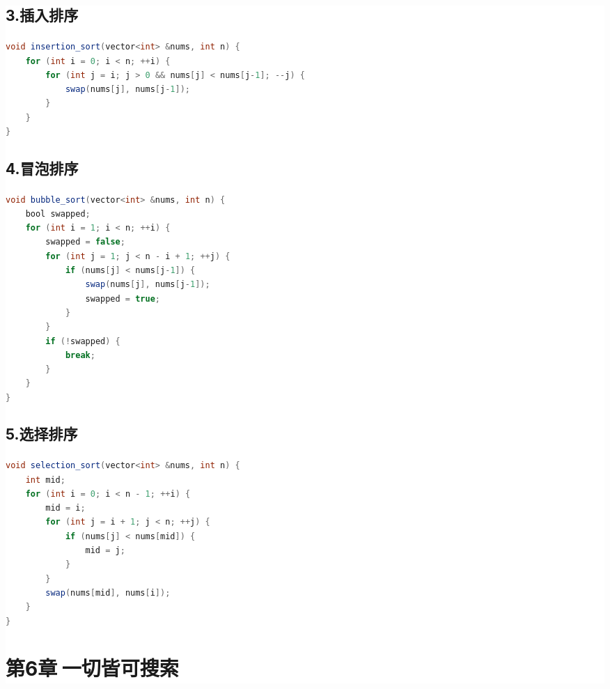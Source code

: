 ## 3.插入排序  

```java
void insertion_sort(vector<int> &nums, int n) {
    for (int i = 0; i < n; ++i) {
        for (int j = i; j > 0 && nums[j] < nums[j-1]; --j) {
            swap(nums[j], nums[j-1]);
        }
    }
}
```

## 4.冒泡排序  

```java
void bubble_sort(vector<int> &nums, int n) {
    bool swapped;
    for (int i = 1; i < n; ++i) {
        swapped = false;
        for (int j = 1; j < n - i + 1; ++j) {
            if (nums[j] < nums[j-1]) {
                swap(nums[j], nums[j-1]);
                swapped = true;
            }
        }
        if (!swapped) {
            break;
        }
    }
}
```

## 5.选择排序  

```java
void selection_sort(vector<int> &nums, int n) {
    int mid;
    for (int i = 0; i < n - 1; ++i) {
        mid = i;
        for (int j = i + 1; j < n; ++j) {
            if (nums[j] < nums[mid]) {
                mid = j;
            }
        }
        swap(nums[mid], nums[i]);
    }
}
```

# 第6章 一切皆可搜索  
